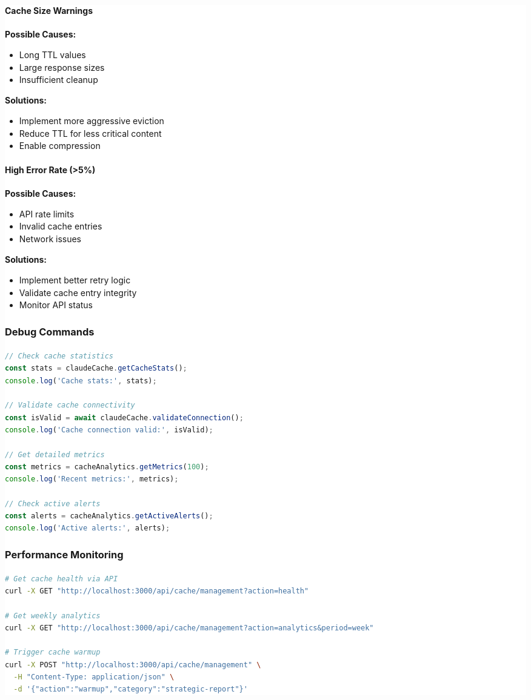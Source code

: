 #### Cache Size Warnings

**Possible Causes:**
- Long TTL values
- Large response sizes
- Insufficient cleanup

**Solutions:**
- Implement more aggressive eviction
- Reduce TTL for less critical content
- Enable compression

#### High Error Rate (>5%)

**Possible Causes:**
- API rate limits
- Invalid cache entries
- Network issues

**Solutions:**
- Implement better retry logic
- Validate cache entry integrity
- Monitor API status

### Debug Commands

```typescript
// Check cache statistics
const stats = claudeCache.getCacheStats();
console.log('Cache stats:', stats);

// Validate cache connectivity
const isValid = await claudeCache.validateConnection();
console.log('Cache connection valid:', isValid);

// Get detailed metrics
const metrics = cacheAnalytics.getMetrics(100);
console.log('Recent metrics:', metrics);

// Check active alerts
const alerts = cacheAnalytics.getActiveAlerts();
console.log('Active alerts:', alerts);
```

### Performance Monitoring

```bash
# Get cache health via API
curl -X GET "http://localhost:3000/api/cache/management?action=health"

# Get weekly analytics
curl -X GET "http://localhost:3000/api/cache/management?action=analytics&period=week"

# Trigger cache warmup
curl -X POST "http://localhost:3000/api/cache/management" \
  -H "Content-Type: application/json" \
  -d '{"action":"warmup","category":"strategic-report"}'
```
